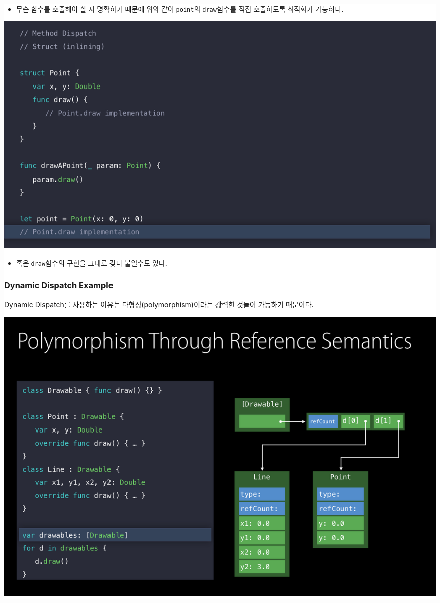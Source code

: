 - 무슨 함수를 호출해야 할 지 명확하기 때문에 위와 같이 `point`의 `draw`함수를 직접 호출하도록 최적화가 가능하다.

![Untitled](Images/Untitled%2024.png)

- 혹은 `draw`함수의 구현을 그대로 갖다 붙일수도 있다.

### Dynamic Dispatch Example

Dynamic Dispatch를 사용하는 이유는 다형성(polymorphism)이라는 강력한 것들이 가능하기 때문이다.

![Untitled](Images/Untitled%2025.png)
